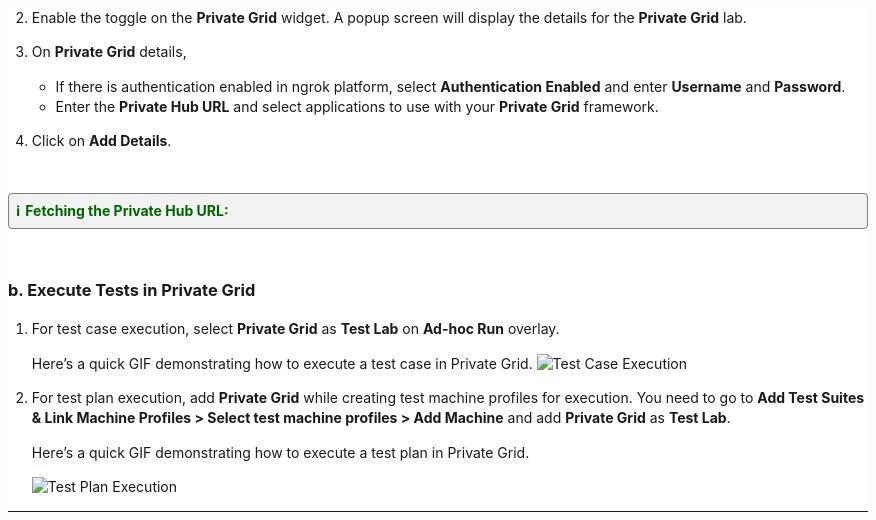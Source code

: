 2. Enable the toggle on the **Private Grid** widget. A popup screen will display the details for the **Private Grid** lab.

3. On **Private Grid** details, 
    - If there is authentication enabled in ngrok platform, select **Authentication Enabled** and enter **Username** and **Password**. 
    - Enter the **Private Hub URL** and select applications to use with your **Private Grid** framework.

4. Click on **Add Details**.

<br>

<details style="border: 1px solid gray; border-radius: 4px; padding: 0.5em; margin: 0.5em 0; background-color: #f2f2f2;"><summary style="color: darkgreen; font-weight: bold; list-style: none;" onclick="if(this.parentNode.open) this.parentNode.style.border='1px solid gray'; else this.parentNode.style.border='none';">
    <span style="margin-right: 5px;">ℹ️</span>Fetching the Private Hub URL:
  </summary></details>

<br>

### **b. Execute Tests in Private Grid**

1. For test case execution, select **Private Grid** as **Test Lab** on **Ad-hoc Run** overlay. 

   Here’s a quick GIF demonstrating how to execute a test case in Private Grid.
   ![Test Case Execution](https://s3.amazonaws.com/static-docs.testsigma.com/new_images/projects/applications/tcexeinPG.gif)

2. For test plan execution, add **Private Grid** while creating test machine profiles for execution. You need to go to **Add Test Suites & Link Machine Profiles > Select test machine profiles > Add Machine** and add **Private Grid** as **Test Lab**. 

   Here’s a quick GIF demonstrating how to execute a test plan in Private Grid.

   ![Test Plan Execution](https://s3.amazonaws.com/static-docs.testsigma.com/new_images/projects/applications/ExecuteTestinPGUI.gif)

---